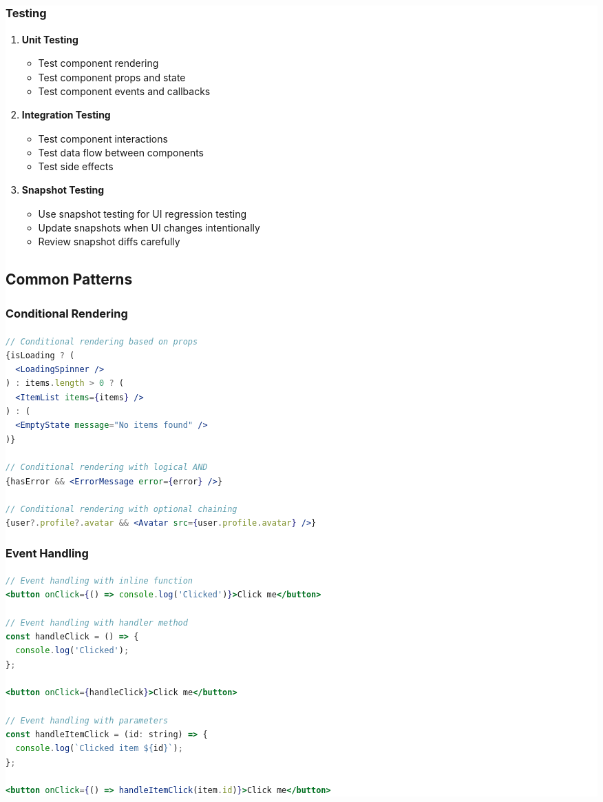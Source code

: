 ### Testing

1. **Unit Testing**
   - Test component rendering
   - Test component props and state
   - Test component events and callbacks

2. **Integration Testing**
   - Test component interactions
   - Test data flow between components
   - Test side effects

3. **Snapshot Testing**
   - Use snapshot testing for UI regression testing
   - Update snapshots when UI changes intentionally
   - Review snapshot diffs carefully

## Common Patterns

### Conditional Rendering

```jsx
// Conditional rendering based on props
{isLoading ? (
  <LoadingSpinner />
) : items.length > 0 ? (
  <ItemList items={items} />
) : (
  <EmptyState message="No items found" />
)}

// Conditional rendering with logical AND
{hasError && <ErrorMessage error={error} />}

// Conditional rendering with optional chaining
{user?.profile?.avatar && <Avatar src={user.profile.avatar} />}
```

### Event Handling

```jsx
// Event handling with inline function
<button onClick={() => console.log('Clicked')}>Click me</button>

// Event handling with handler method
const handleClick = () => {
  console.log('Clicked');
};

<button onClick={handleClick}>Click me</button>

// Event handling with parameters
const handleItemClick = (id: string) => {
  console.log(`Clicked item ${id}`);
};

<button onClick={() => handleItemClick(item.id)}>Click me</button>
```
